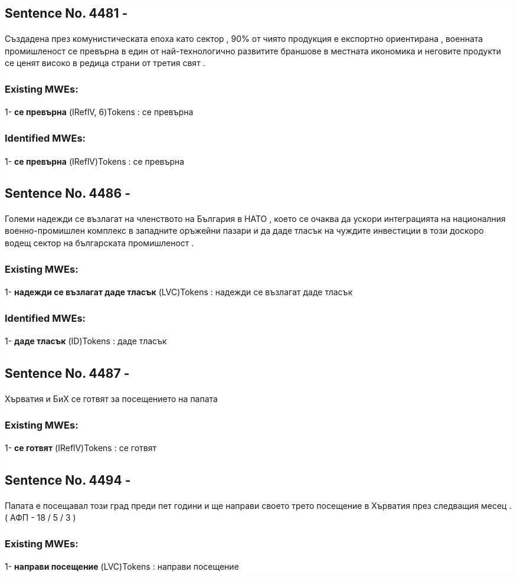 ## Sentence No. 4481 - 
Създадена през комунистическата епоха като сектор , 90% от чиято продукция е експортно ориентирана , военната промишленост се превърна в един от най-технологично развитите браншове в местната икономика и неговите продукти се ценят високо в редица страни от третия свят .
### Existing MWEs: 
1- **се превърна** (IReflV, 6)Tokens : 
се
превърна

### Identified MWEs: 
1- **се превърна** (IReflV)Tokens : 
се
превърна

## Sentence No. 4486 - 
Големи надежди се възлагат на членството на България в НАТО , което се очаква да ускори интеграцията на националния военно-промишлен комплекс в западните оръжейни пазари и да даде тласък на чуждите инвестиции в този доскоро водещ сектор на българската промишленост .
### Existing MWEs: 
1- **надежди се възлагат даде тласък** (LVC)Tokens : 
надежди
се
възлагат
даде
тласък

### Identified MWEs: 
1- **даде тласък** (ID)Tokens : 
даде
тласък

## Sentence No. 4487 - 
Хърватия и БиХ се готвят за посещението на папата
### Existing MWEs: 
1- **се готвят** (IReflV)Tokens : 
се
готвят

## Sentence No. 4494 - 
Папата е посещавал този град преди пет години и ще направи своето трето посещение в Хърватия през следващия месец . ( АФП - 18 / 5 / 3 )
### Existing MWEs: 
1- **направи посещение** (LVC)Tokens : 
направи
посещение

